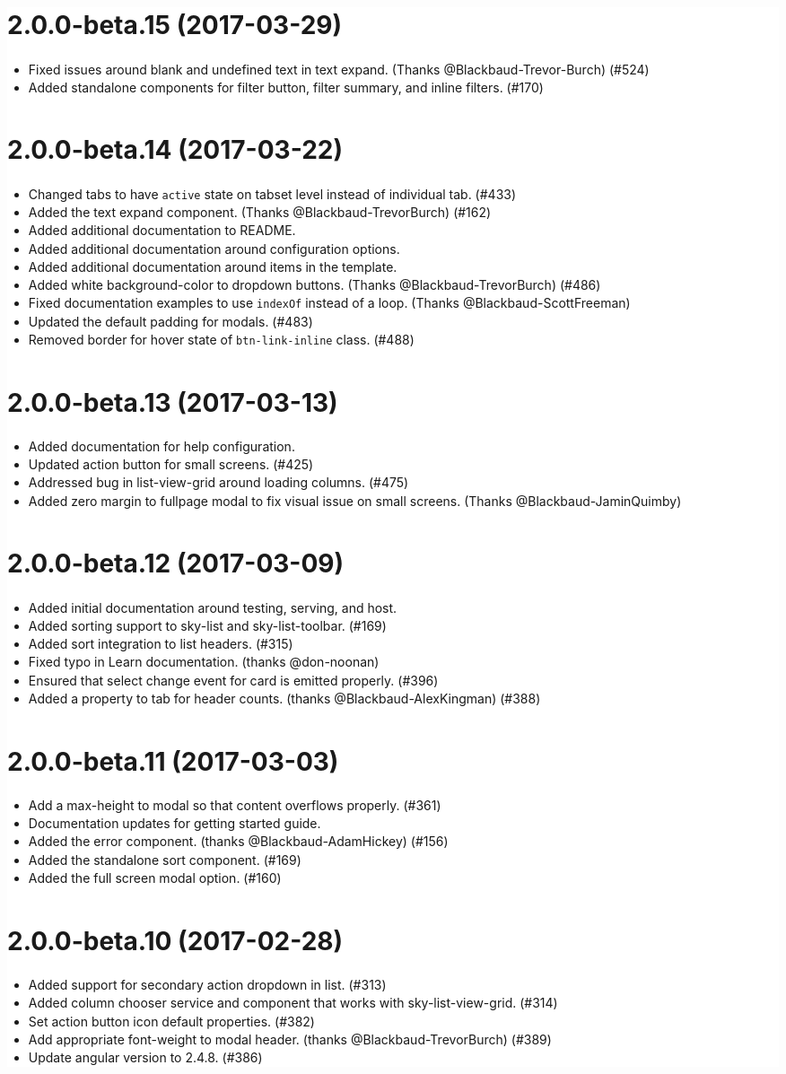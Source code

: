 # 2.0.0-beta.15 (2017-03-29)

  - Fixed issues around blank and undefined text in text expand. (Thanks @Blackbaud-Trevor-Burch) (#524)
  - Added standalone components for filter button, filter summary, and inline filters. (#170)

# 2.0.0-beta.14 (2017-03-22)

  - Changed tabs to have `active` state on tabset level instead of individual tab. (#433)
  - Added the text expand component. (Thanks @Blackbaud-TrevorBurch) (#162)
  - Added additional documentation to README.
  - Added additional documentation around configuration options.
  - Added additional documentation around items in the template.
  - Added white background-color to dropdown buttons. (Thanks @Blackbaud-TrevorBurch) (#486)
  - Fixed documentation examples to use `indexOf` instead of a loop. (Thanks @Blackbaud-ScottFreeman) 
  - Updated the default padding for modals. (#483)
  - Removed border for hover state of `btn-link-inline` class. (#488)

# 2.0.0-beta.13 (2017-03-13)

  - Added documentation for help configuration.
  - Updated action button for small screens. (#425)
  - Addressed bug in list-view-grid around loading columns. (#475)
  - Added zero margin to fullpage modal to fix visual issue on small screens. (Thanks @Blackbaud-JaminQuimby)

# 2.0.0-beta.12 (2017-03-09)

  - Added initial documentation around testing, serving, and host.
  - Added sorting support to sky-list and sky-list-toolbar. (#169)
  - Added sort integration to list headers. (#315) 
  - Fixed typo in Learn documentation. (thanks @don-noonan)
  - Ensured that select change event for card is emitted properly. (#396)
  - Added a property to tab for header counts. (thanks @Blackbaud-AlexKingman) (#388)

# 2.0.0-beta.11 (2017-03-03)

  - Add a max-height to modal so that content overflows properly. (#361)
  - Documentation updates for getting started guide.
  - Added the error component. (thanks @Blackbaud-AdamHickey) (#156)
  - Added the standalone sort component. (#169)
  - Added the full screen modal option. (#160)

# 2.0.0-beta.10 (2017-02-28)

  - Added support for secondary action dropdown in list. (#313)
  - Added column chooser service and component that works with sky-list-view-grid. (#314)
  - Set action button icon default properties. (#382)
  - Add appropriate font-weight to modal header. (thanks @Blackbaud-TrevorBurch) (#389)
  - Update angular version to 2.4.8. (#386)

